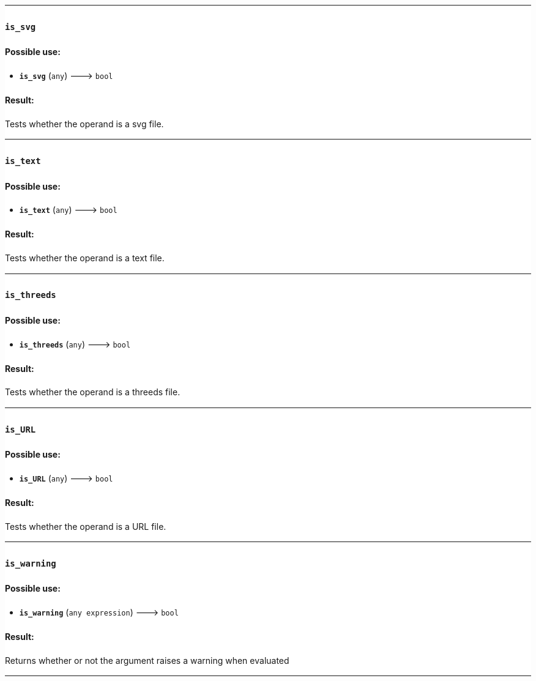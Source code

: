     	
----

[//]: # (keyword|operator_is_svg)
### `is_svg`

#### Possible use: 
  *  **`is_svg`** (`any`) --->  `bool` 

#### Result: 
Tests whether the operand is a svg file.
    	
----

[//]: # (keyword|operator_is_text)
### `is_text`

#### Possible use: 
  *  **`is_text`** (`any`) --->  `bool` 

#### Result: 
Tests whether the operand is a text file.
    	
----

[//]: # (keyword|operator_is_threeds)
### `is_threeds`

#### Possible use: 
  *  **`is_threeds`** (`any`) --->  `bool` 

#### Result: 
Tests whether the operand is a threeds file.
    	
----

[//]: # (keyword|operator_is_URL)
### `is_URL`

#### Possible use: 
  *  **`is_URL`** (`any`) --->  `bool` 

#### Result: 
Tests whether the operand is a URL file.
    	
----

[//]: # (keyword|operator_is_warning)
### `is_warning`

#### Possible use: 
  *  **`is_warning`** (`any expression`) --->  `bool` 

#### Result: 
Returns whether or not the argument raises a warning when evaluated
    	
----


[//]: # (keyword|operator_image_file)
[//]: # (keyword|operator_improved_generator)
[//]: # (keyword|operator_in)
[//]: # (keyword|operator_in_degree_of)
[//]: # (keyword|operator_in_edges_of)
[//]: # (keyword|operator_incomplete_beta)
[//]: # (keyword|operator_incomplete_gamma)
[//]: # (keyword|operator_incomplete_gamma_complement)
[//]: # (keyword|operator_indented_by)
[//]: # (keyword|operator_index_by)
[//]: # (keyword|operator_index_of)
[//]: # (keyword|operator_inside)
[//]: # (keyword|operator_int)
[//]: # (keyword|operator_inter)
[//]: # (keyword|operator_interleave)
[//]: # (keyword|operator_internal_at)
[//]: # (keyword|operator_internal_integrated_value)
[//]: # (keyword|operator_internal_zero_order_equation)
[//]: # (keyword|operator_intersection)
[//]: # (keyword|operator_intersects)
[//]: # (keyword|operator_inverse)
[//]: # (keyword|operator_inverse_distance_weighting)
[//]: # (keyword|operator_is)
[//]: # (keyword|operator_is_csv)
[//]: # (keyword|operator_is_dxf)
[//]: # (keyword|operator_is_error)
[//]: # (keyword|operator_is_finite)
[//]: # (keyword|operator_is_gaml)
[//]: # (keyword|operator_is_geojson)
[//]: # (keyword|operator_is_gif)
[//]: # (keyword|operator_is_grid)
[//]: # (keyword|operator_is_image)
[//]: # (keyword|operator_is_json)
[//]: # (keyword|operator_is_number)
[//]: # (keyword|operator_is_obj)
[//]: # (keyword|operator_is_osm)
[//]: # (keyword|operator_is_pgm)
[//]: # (keyword|operator_is_property)
[//]: # (keyword|operator_is_R)
[//]: # (keyword|operator_is_shape)
[//]: # (keyword|operator_is_skill)
[//]: # (keyword|operator_is_xml)
[//]: # (keyword|operator_json_file)
[//]: # (keyword|operator_kappa)
[//]: # (keyword|operator_kappa_sim)
[//]: # (keyword|operator_kmeans)
[//]: # (keyword|operator_kurtosis)
[//]: # (keyword|operator_kurtosis)
[//]: # (keyword|operator_last)
[//]: # (keyword|operator_last_index_of)
[//]: # (keyword|operator_last_of)
[//]: # (keyword|operator_last_with)
[//]: # (keyword|operator_layout)
[//]: # (keyword|operator_length)
[//]: # (keyword|operator_lgamma)
[//]: # (keyword|operator_line)
[//]: # (keyword|operator_link)
[//]: # (keyword|operator_list)
[//]: # (keyword|operator_list_with)
[//]: # (keyword|operator_ln)
[//]: # (keyword|operator_load_graph_from_file)
[//]: # (keyword|operator_load_shortest_paths)
[//]: # (keyword|operator_log)
[//]: # (keyword|operator_log_gamma)
[//]: # (keyword|operator_lower_case)
[//]: # (keyword|operator_main_connected_component)
[//]: # (keyword|operator_map)